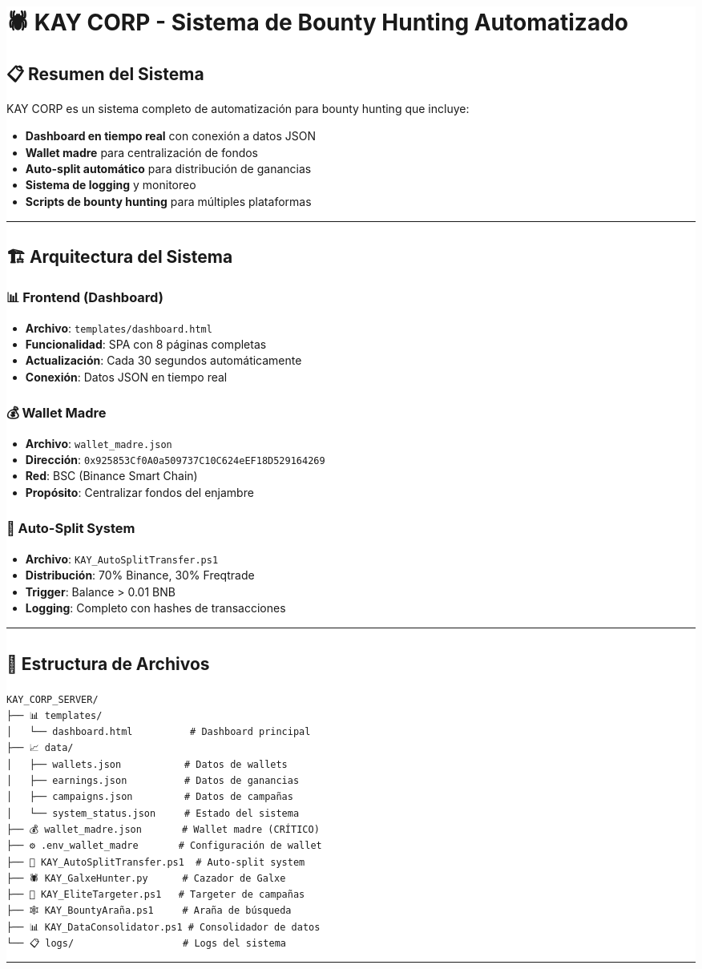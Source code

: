 # 🕷️ KAY CORP - Sistema de Bounty Hunting Automatizado

## 📋 Resumen del Sistema

KAY CORP es un sistema completo de automatización para bounty hunting que incluye:

- **Dashboard en tiempo real** con conexión a datos JSON
- **Wallet madre** para centralización de fondos
- **Auto-split automático** para distribución de ganancias
- **Sistema de logging** y monitoreo
- **Scripts de bounty hunting** para múltiples plataformas

---

## 🏗️ Arquitectura del Sistema

### 📊 Frontend (Dashboard)
- **Archivo**: `templates/dashboard.html`
- **Funcionalidad**: SPA con 8 páginas completas
- **Actualización**: Cada 30 segundos automáticamente
- **Conexión**: Datos JSON en tiempo real

### 💰 Wallet Madre
- **Archivo**: `wallet_madre.json`
- **Dirección**: `0x925853Cf0A0a509737C10C624eEF18D529164269`
- **Red**: BSC (Binance Smart Chain)
- **Propósito**: Centralizar fondos del enjambre

### 🔄 Auto-Split System
- **Archivo**: `KAY_AutoSplitTransfer.ps1`
- **Distribución**: 70% Binance, 30% Freqtrade
- **Trigger**: Balance > 0.01 BNB
- **Logging**: Completo con hashes de transacciones

---

## 📁 Estructura de Archivos

```
KAY_CORP_SERVER/
├── 📊 templates/
│   └── dashboard.html          # Dashboard principal
├── 📈 data/
│   ├── wallets.json           # Datos de wallets
│   ├── earnings.json          # Datos de ganancias
│   ├── campaigns.json         # Datos de campañas
│   └── system_status.json     # Estado del sistema
├── 💰 wallet_madre.json       # Wallet madre (CRÍTICO)
├── ⚙️ .env_wallet_madre       # Configuración de wallet
├── 🔄 KAY_AutoSplitTransfer.ps1  # Auto-split system
├── 🕷️ KAY_GalxeHunter.py      # Cazador de Galxe
├── 🎯 KAY_EliteTargeter.ps1   # Targeter de campañas
├── 🕸️ KAY_BountyAraña.ps1     # Araña de búsqueda
├── 📊 KAY_DataConsolidator.ps1 # Consolidador de datos
└── 📋 logs/                   # Logs del sistema
```

---